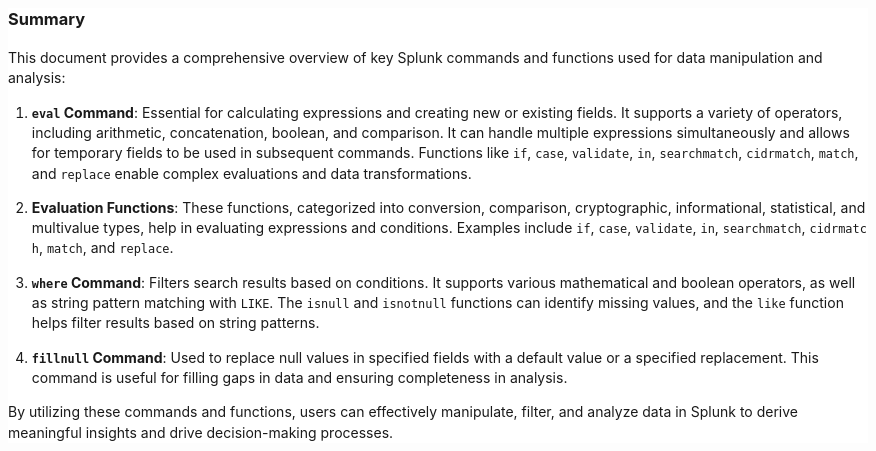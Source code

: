 ### Summary

This document provides a comprehensive overview of key Splunk commands and functions used for data manipulation and analysis:

1. **`eval` Command**: Essential for calculating expressions and creating new or existing fields. It supports a variety of operators, including arithmetic, concatenation, boolean, and comparison. It can handle multiple expressions simultaneously and allows for temporary fields to be used in subsequent commands. Functions like `if`, `case`, `validate`, `in`, `searchmatch`, `cidrmatch`, `match`, and `replace` enable complex evaluations and data transformations.

2. **Evaluation Functions**: These functions, categorized into conversion, comparison, cryptographic, informational, statistical, and multivalue types, help in evaluating expressions and conditions. Examples include `if`, `case`, `validate`, `in`, `searchmatch`, `cidrmatch`, `match`, and `replace`.

3. **`where` Command**: Filters search results based on conditions. It supports various mathematical and boolean operators, as well as string pattern matching with `LIKE`. The `isnull` and `isnotnull` functions can identify missing values, and the `like` function helps filter results based on string patterns.

4. **`fillnull` Command**: Used to replace null values in specified fields with a default value or a specified replacement. This command is useful for filling gaps in data and ensuring completeness in analysis.

By utilizing these commands and functions, users can effectively manipulate, filter, and analyze data in Splunk to derive meaningful insights and drive decision-making processes.
